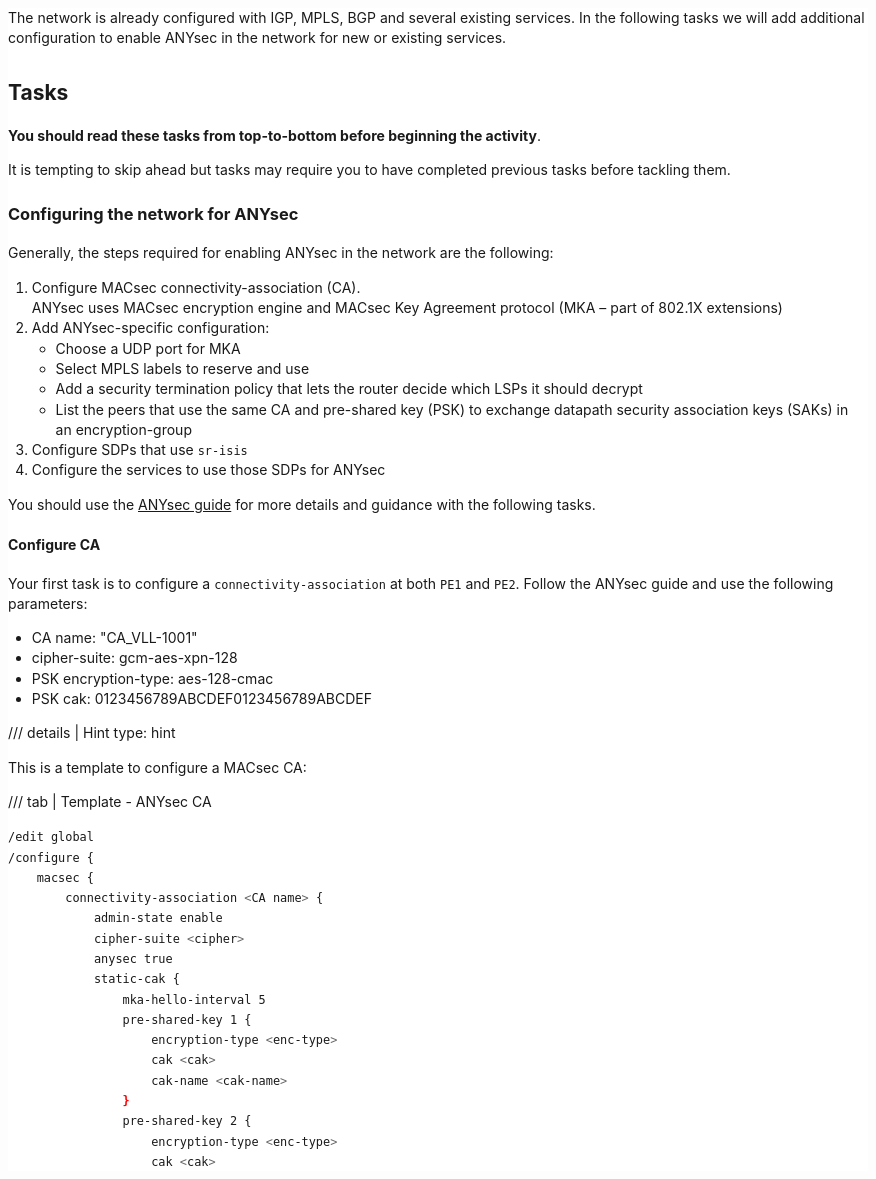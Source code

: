 

The network is already configured with IGP, MPLS, BGP and several existing services.
In the following tasks we will add additional configuration to enable ANYsec in the network for new or existing services.


## Tasks

**You should read these tasks from top-to-bottom before beginning the activity**.

It is tempting to skip ahead but tasks may require you to have completed previous tasks before tackling them.

### Configuring the network for ANYsec

Generally, the steps required for enabling ANYsec in the network are the following:

1. Configure MACsec connectivity-association (CA).<br/>ANYsec uses MACsec encryption engine and MACsec Key Agreement protocol (MKA – part of 802.1X extensions)
2. Add ANYsec-specific configuration:
    - Choose a UDP port for MKA
    - Select MPLS labels to reserve and use
    - Add a security termination policy that lets the router decide which LSPs it should decrypt
    - List the peers that use the same CA and pre-shared key (PSK) to exchange datapath security association keys (SAKs) in an encryption-group
3. Configure SDPs that use `sr-isis`
4. Configure the services to use those SDPs for ANYsec


You should use the [ANYsec guide](https://documentation.nokia.com/sr/25-3/7750-sr/books/segment-routing-pce-user/anysec.html#anysec) for more details and guidance with the following tasks.


#### Configure CA

Your first task is to configure a `connectivity-association` at both `PE1` and `PE2`.  Follow the ANYsec guide and use the following parameters:

  - CA name: "CA_VLL-1001"
  - cipher-suite: gcm-aes-xpn-128
  - PSK encryption-type: aes-128-cmac
  - PSK cak: 0123456789ABCDEF0123456789ABCDEF



/// details | Hint
    type: hint

This is a template to configure a MACsec CA:

/// tab | Template - ANYsec CA

``` bash
/edit global
/configure {
    macsec {
        connectivity-association <CA name> {
            admin-state enable
            cipher-suite <cipher>
            anysec true
            static-cak {
                mka-hello-interval 5
                pre-shared-key 1 {
                    encryption-type <enc-type>
                    cak <cak>
                    cak-name <cak-name>
                }
                pre-shared-key 2 {
                    encryption-type <enc-type>
                    cak <cak>
```